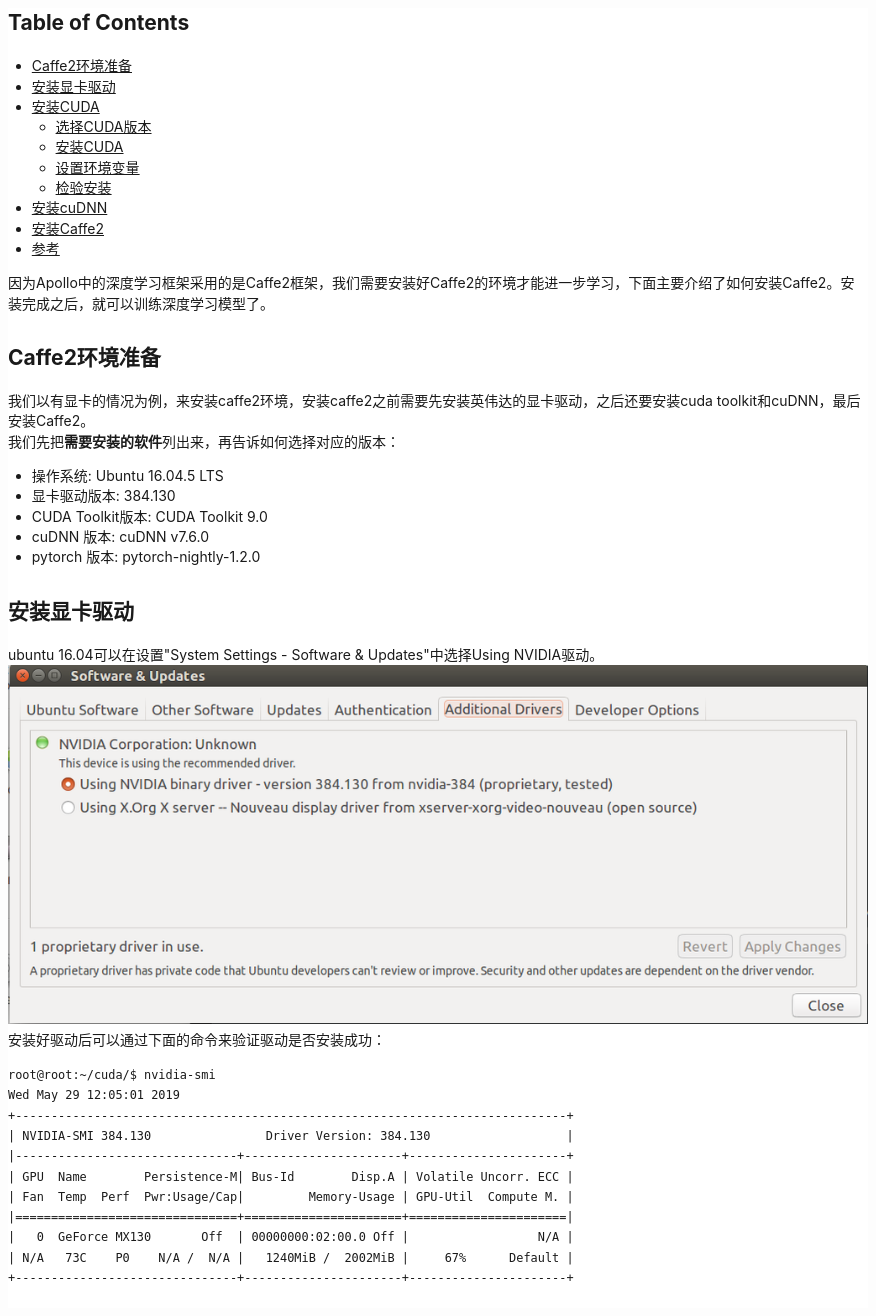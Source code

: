 ## Table of Contents
- [Caffe2环境准备](#env)
- [安装显卡驱动](#drivers)
- [安装CUDA](#cuda)
    - [选择CUDA版本](#cuda_version)
    - [安装CUDA](#cuda_install)
    - [设置环境变量](#cuda_env)
    - [检验安装](#cuda_check)
- [安装cuDNN](#cudnn)
- [安装Caffe2](#caffe2)
- [参考](#reference)

<a name="env" />

因为Apollo中的深度学习框架采用的是Caffe2框架，我们需要安装好Caffe2的环境才能进一步学习，下面主要介绍了如何安装Caffe2。安装完成之后，就可以训练深度学习模型了。  

## Caffe2环境准备
我们以有显卡的情况为例，来安装caffe2环境，安装caffe2之前需要先安装英伟达的显卡驱动，之后还要安装cuda toolkit和cuDNN，最后安装Caffe2。  
我们先把**需要安装的软件**列出来，再告诉如何选择对应的版本：  
* 操作系统: Ubuntu 16.04.5 LTS
* 显卡驱动版本: 384.130
* CUDA Toolkit版本: CUDA Toolkit 9.0
* cuDNN 版本: cuDNN v7.6.0
* pytorch 版本: pytorch-nightly-1.2.0

<a name="drivers" />

## 安装显卡驱动
ubuntu 16.04可以在设置"System Settings - Software & Updates"中选择Using NVIDIA驱动。  
![nvidia_drivers](../img/nvidia_drivers.png)  
安装好驱动后可以通过下面的命令来验证驱动是否安装成功：  
```
root@root:~/cuda/$ nvidia-smi
Wed May 29 12:05:01 2019       
+-----------------------------------------------------------------------------+
| NVIDIA-SMI 384.130                Driver Version: 384.130                   |
|-------------------------------+----------------------+----------------------+
| GPU  Name        Persistence-M| Bus-Id        Disp.A | Volatile Uncorr. ECC |
| Fan  Temp  Perf  Pwr:Usage/Cap|         Memory-Usage | GPU-Util  Compute M. |
|===============================+======================+======================|
|   0  GeForce MX130       Off  | 00000000:02:00.0 Off |                  N/A |
| N/A   73C    P0    N/A /  N/A |   1240MiB /  2002MiB |     67%      Default |
+-------------------------------+----------------------+----------------------+
                                                                               
```